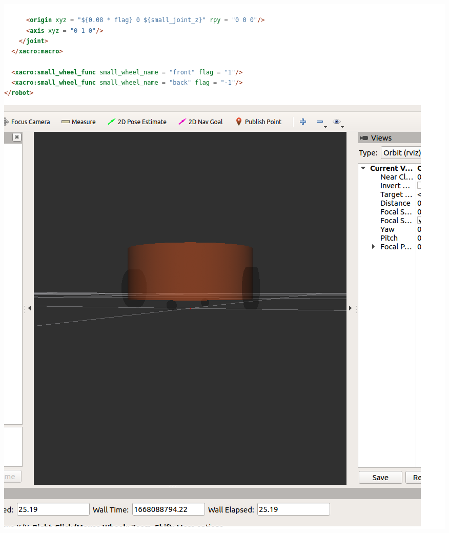 ```markdown

      <origin xyz = "${0.08 * flag} 0 ${small_joint_z}" rpy = "0 0 0"/>
      <axis xyz = "0 1 0"/>
    </joint>
  </xacro:macro>

  <xacro:small_wheel_func small_wheel_name = "front" flag = "1"/>
  <xacro:small_wheel_func small_wheel_name = "back" flag = "-1"/>
</robot>
```

![image-20221110220000192](assets/image-20221110220000192.png)
